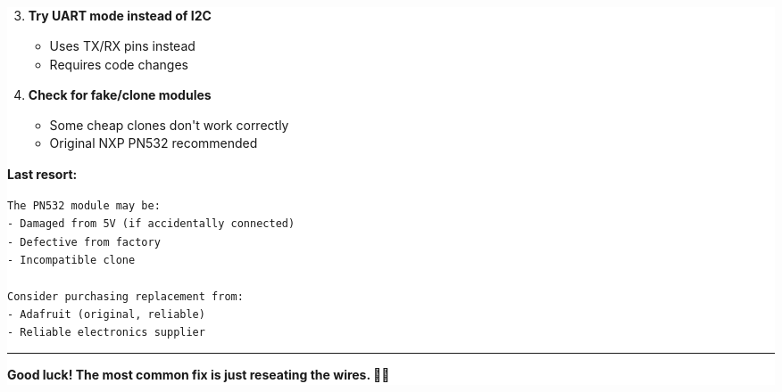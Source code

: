 3. **Try UART mode instead of I2C**
   - Uses TX/RX pins instead
   - Requires code changes

4. **Check for fake/clone modules**
   - Some cheap clones don't work correctly
   - Original NXP PN532 recommended

**Last resort:**
```
The PN532 module may be:
- Damaged from 5V (if accidentally connected)
- Defective from factory
- Incompatible clone

Consider purchasing replacement from:
- Adafruit (original, reliable)
- Reliable electronics supplier
```

---

**Good luck! The most common fix is just reseating the wires. 🔌✨**
